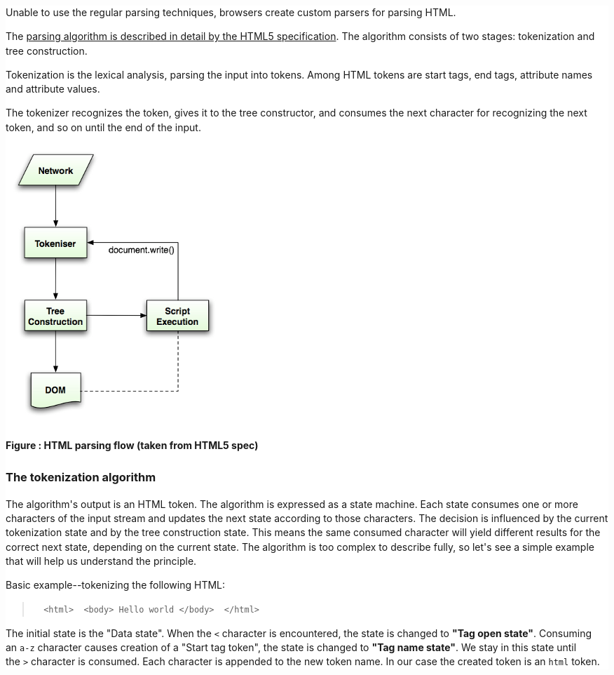 Unable to use the regular parsing techniques, browsers create custom parsers for parsing HTML.

The [parsing algorithm is described in detail by the HTML5 specification](http://www.whatwg.org/specs/web-apps/current-work/multipage/parsing.html). The algorithm consists of two stages: tokenization and tree construction.

Tokenization is the lexical analysis, parsing the input into tokens. Among HTML tokens are start tags, end tags, attribute names and attribute values.

The tokenizer recognizes the token, gives it to the tree constructor, and consumes the next character for recognizing the next token, and so on until the end of the input.

![](images/bahtw_image017.png)

**Figure : HTML parsing flow (taken from HTML5 spec)**

### The tokenization algorithm

The algorithm's output is an HTML token. The algorithm is expressed as a state machine. Each state consumes one or more characters of the input stream and updates the next state according to those characters. The decision is influenced by the current tokenization state and by the tree construction state. This means the same consumed character will yield different results for the correct next state, depending on the current state. The algorithm is too complex to describe fully, so let's see a simple example that will help us understand the principle.

Basic example--tokenizing the following HTML:

> ```lang-html
>   <html>  <body> Hello world </body>  </html>
> ```

The initial state is the "Data state". When the `<` character is encountered, the state is changed to **"Tag open state"**. Consuming an `a-z` character causes creation of a "Start tag token", the state is changed to **"Tag name state"**. We stay in this state until the `>` character is consumed. Each character is appended to the new token name. In our case the created token is an `html` token.
